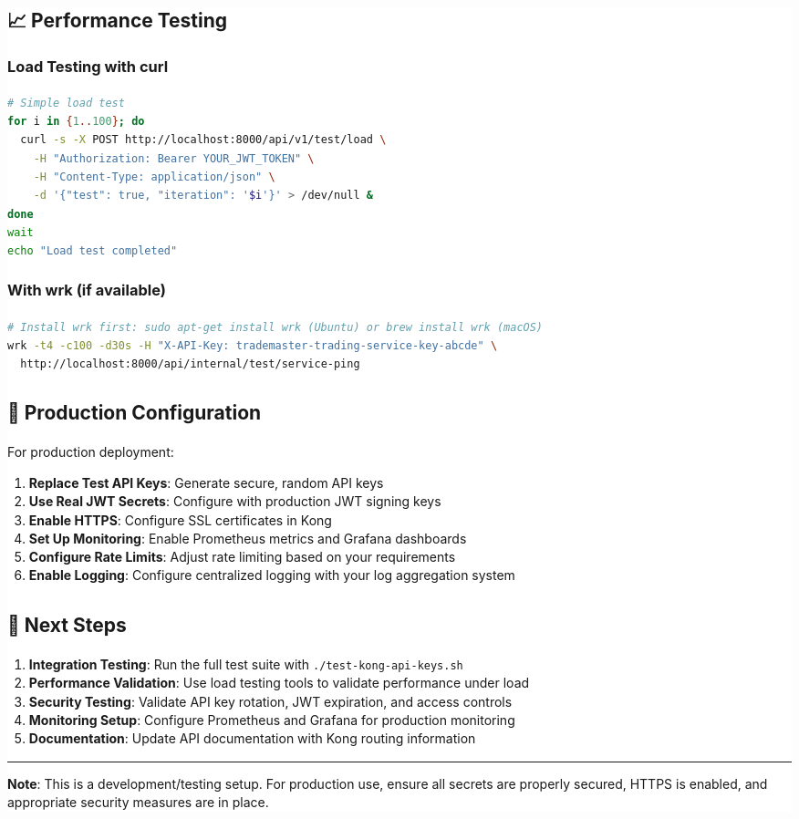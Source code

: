 ## 📈 Performance Testing

### Load Testing with curl
```bash
# Simple load test
for i in {1..100}; do
  curl -s -X POST http://localhost:8000/api/v1/test/load \
    -H "Authorization: Bearer YOUR_JWT_TOKEN" \
    -H "Content-Type: application/json" \
    -d '{"test": true, "iteration": '$i'}' > /dev/null &
done
wait
echo "Load test completed"
```

### With wrk (if available)
```bash
# Install wrk first: sudo apt-get install wrk (Ubuntu) or brew install wrk (macOS)
wrk -t4 -c100 -d30s -H "X-API-Key: trademaster-trading-service-key-abcde" \
  http://localhost:8000/api/internal/test/service-ping
```

## 🔧 Production Configuration

For production deployment:

1. **Replace Test API Keys**: Generate secure, random API keys
2. **Use Real JWT Secrets**: Configure with production JWT signing keys
3. **Enable HTTPS**: Configure SSL certificates in Kong
4. **Set Up Monitoring**: Enable Prometheus metrics and Grafana dashboards
5. **Configure Rate Limits**: Adjust rate limiting based on your requirements
6. **Enable Logging**: Configure centralized logging with your log aggregation system

## 🎯 Next Steps

1. **Integration Testing**: Run the full test suite with `./test-kong-api-keys.sh`
2. **Performance Validation**: Use load testing tools to validate performance under load
3. **Security Testing**: Validate API key rotation, JWT expiration, and access controls
4. **Monitoring Setup**: Configure Prometheus and Grafana for production monitoring
5. **Documentation**: Update API documentation with Kong routing information

---

**Note**: This is a development/testing setup. For production use, ensure all secrets are properly secured, HTTPS is enabled, and appropriate security measures are in place.